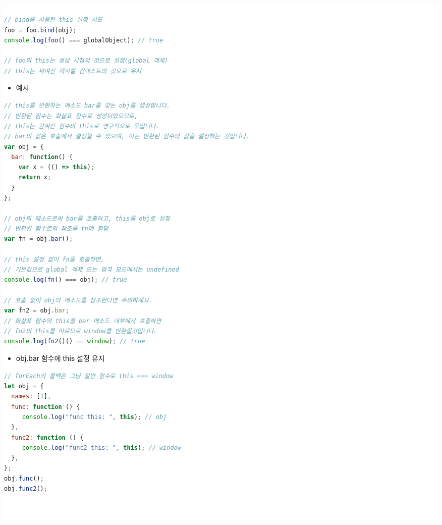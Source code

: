 ```javascript

// bind를 사용한 this 설정 시도
foo = foo.bind(obj);
console.log(foo() === globalObject); // true

// foo의 this는 생성 시점의 것으로 설정(global 객체)
// this는 싸여진 렉시컬 컨텍스트의 것으로 유지
```

- 예시
```javascript
// this를 반환하는 메소드 bar를 갖는 obj를 생성합니다.
// 반환된 함수는 화살표 함수로 생성되었으므로,
// this는 감싸진 함수의 this로 영구적으로 묶입니다.
// bar의 값은 호출에서 설정될 수 있으며, 이는 반환된 함수의 값을 설정하는 것입니다.
var obj = {
  bar: function() {
    var x = (() => this);
    return x;
  }
};

// obj의 메소드로써 bar를 호출하고, this를 obj로 설정
// 반환된 함수로의 참조를 fn에 할당
var fn = obj.bar();

// this 설정 없이 fn을 호출하면,
// 기본값으로 global 객체 또는 엄격 모드에서는 undefined
console.log(fn() === obj); // true

// 호출 없이 obj의 메소드를 참조한다면 주의하세요.
var fn2 = obj.bar;
// 화살표 함수의 this를 bar 메소드 내부에서 호출하면
// fn2의 this를 따르므로 window를 반환할것입니다.
console.log(fn2()() == window); // true
```
- obj.bar 함수에 this 설정 유지


```js
// forEach의 콜백은 그냥 일반 함수로 this === window
let obj = {
  names: [1],
  func: function () {
     console.log("func this: ", this); // obj
  },
  func2: function () {
     console.log("func2 this: ", this); // window
  },
};
obj.func();
obj.func2();
```
<br><br>
